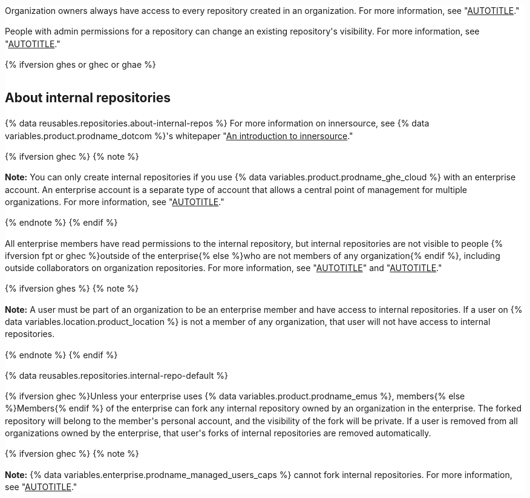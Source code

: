 Organization owners always have access to every repository created in an organization. For more information, see "[AUTOTITLE](/organizations/managing-user-access-to-your-organizations-repositories/repository-roles-for-an-organization)."

People with admin permissions for a repository can change an existing repository's visibility. For more information, see "[AUTOTITLE](/repositories/managing-your-repositorys-settings-and-features/managing-repository-settings/setting-repository-visibility)."

{% ifversion ghes or ghec or ghae %}

## About internal repositories

{% data reusables.repositories.about-internal-repos %} For more information on innersource, see {% data variables.product.prodname_dotcom %}'s whitepaper "[An introduction to innersource](https://resources.github.com/whitepapers/introduction-to-innersource/)."

{% ifversion ghec %}
{% note %}

**Note:** You can only create internal repositories if you use {% data variables.product.prodname_ghe_cloud %} with an enterprise account. An enterprise account is a separate type of account that allows a central point of management for multiple organizations. For more information, see "[AUTOTITLE](/get-started/learning-about-github/types-of-github-accounts)."

{% endnote %}
{% endif %}

All enterprise members have read permissions to the internal repository, but internal repositories are not visible to people {% ifversion fpt or ghec %}outside of the enterprise{% else %}who are not members of any organization{% endif %}, including outside collaborators on organization repositories. For more information, see "[AUTOTITLE](/admin/user-management/managing-users-in-your-enterprise/roles-in-an-enterprise#enterprise-members)" and "[AUTOTITLE](/organizations/managing-user-access-to-your-organizations-repositories/repository-roles-for-an-organization)."

{% ifversion ghes %}
{% note %}

**Note:** A user must be part of an organization to be an enterprise member and have access to internal repositories. If a user on {% data variables.location.product_location %} is not a member of any organization, that user will not have access to internal repositories.

{% endnote %}
{% endif %}

{% data reusables.repositories.internal-repo-default %}

{% ifversion ghec %}Unless your enterprise uses {% data variables.product.prodname_emus %}, members{% else %}Members{% endif %} of the enterprise can fork any internal repository owned by an organization in the enterprise. The forked repository will belong to the member's personal account, and the visibility of the fork will be private. If a user is removed from all organizations owned by the enterprise, that user's forks of internal repositories are removed automatically.

{% ifversion ghec %}
{% note %}

**Note:** {% data variables.enterprise.prodname_managed_users_caps %} cannot fork internal repositories. For more information, see "[AUTOTITLE](/admin/identity-and-access-management/using-enterprise-managed-users-for-iam/about-enterprise-managed-users#abilities-and-restrictions-of-managed-user-accounts)."
